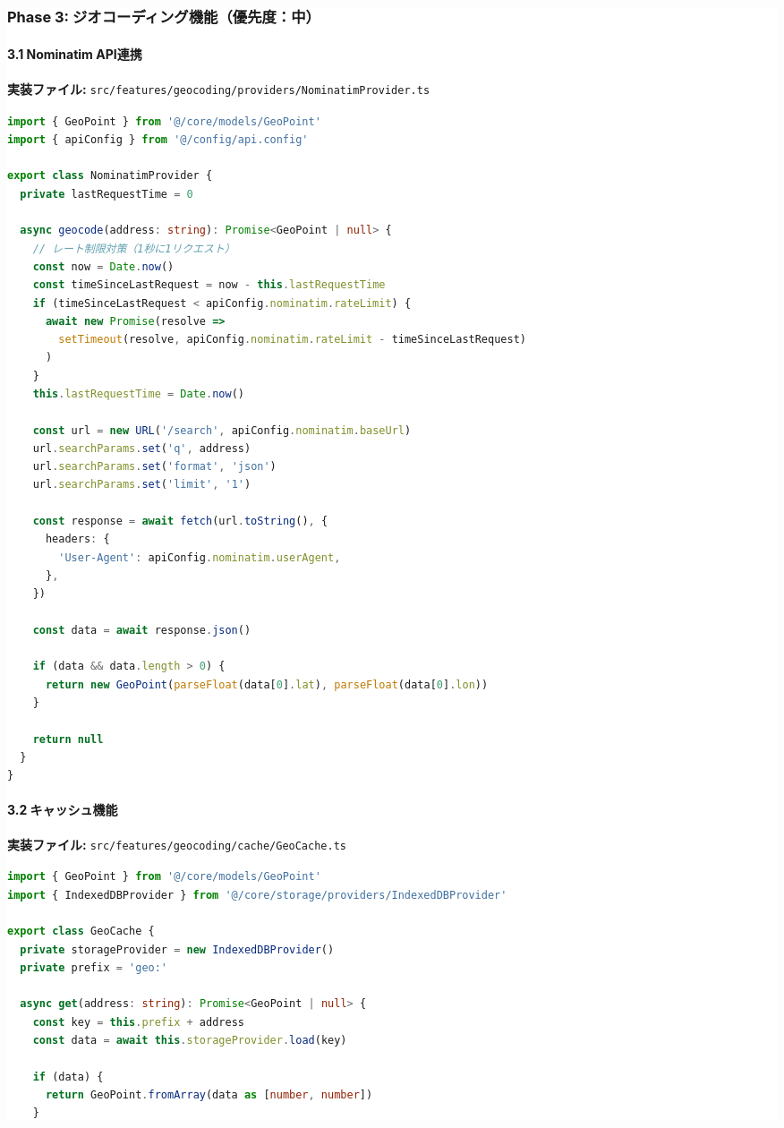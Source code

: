 
### Phase 3: ジオコーディング機能（優先度：中）

#### 3.1 Nominatim API連携

**実装ファイル:** `src/features/geocoding/providers/NominatimProvider.ts`

```typescript
import { GeoPoint } from '@/core/models/GeoPoint'
import { apiConfig } from '@/config/api.config'

export class NominatimProvider {
  private lastRequestTime = 0

  async geocode(address: string): Promise<GeoPoint | null> {
    // レート制限対策（1秒に1リクエスト）
    const now = Date.now()
    const timeSinceLastRequest = now - this.lastRequestTime
    if (timeSinceLastRequest < apiConfig.nominatim.rateLimit) {
      await new Promise(resolve =>
        setTimeout(resolve, apiConfig.nominatim.rateLimit - timeSinceLastRequest)
      )
    }
    this.lastRequestTime = Date.now()

    const url = new URL('/search', apiConfig.nominatim.baseUrl)
    url.searchParams.set('q', address)
    url.searchParams.set('format', 'json')
    url.searchParams.set('limit', '1')

    const response = await fetch(url.toString(), {
      headers: {
        'User-Agent': apiConfig.nominatim.userAgent,
      },
    })

    const data = await response.json()

    if (data && data.length > 0) {
      return new GeoPoint(parseFloat(data[0].lat), parseFloat(data[0].lon))
    }

    return null
  }
}
```

#### 3.2 キャッシュ機能

**実装ファイル:** `src/features/geocoding/cache/GeoCache.ts`

```typescript
import { GeoPoint } from '@/core/models/GeoPoint'
import { IndexedDBProvider } from '@/core/storage/providers/IndexedDBProvider'

export class GeoCache {
  private storageProvider = new IndexedDBProvider()
  private prefix = 'geo:'

  async get(address: string): Promise<GeoPoint | null> {
    const key = this.prefix + address
    const data = await this.storageProvider.load(key)

    if (data) {
      return GeoPoint.fromArray(data as [number, number])
    }
```